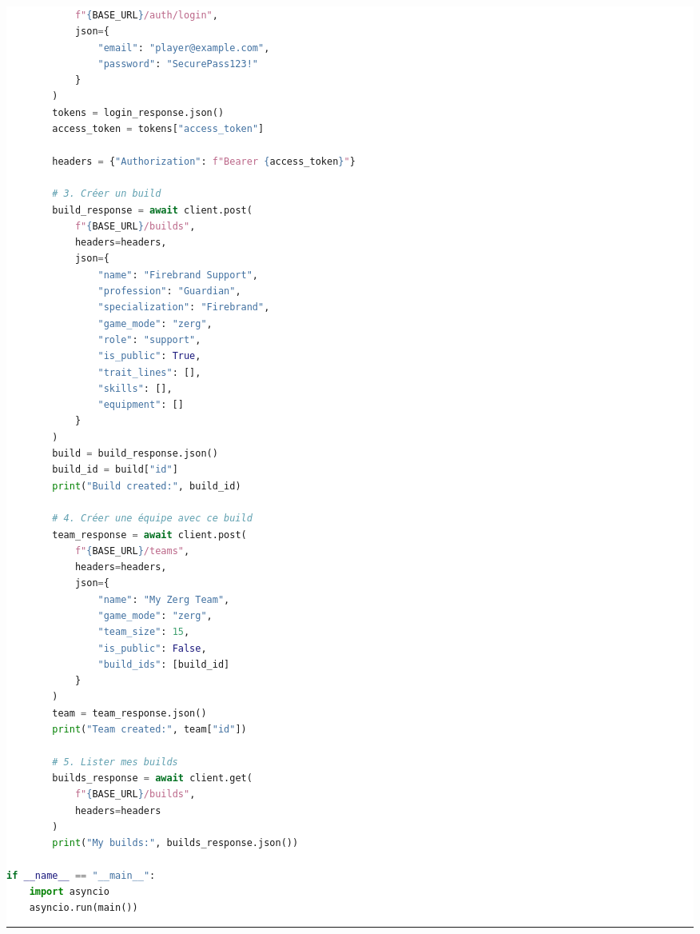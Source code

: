 ```python
            f"{BASE_URL}/auth/login",
            json={
                "email": "player@example.com",
                "password": "SecurePass123!"
            }
        )
        tokens = login_response.json()
        access_token = tokens["access_token"]
        
        headers = {"Authorization": f"Bearer {access_token}"}
        
        # 3. Créer un build
        build_response = await client.post(
            f"{BASE_URL}/builds",
            headers=headers,
            json={
                "name": "Firebrand Support",
                "profession": "Guardian",
                "specialization": "Firebrand",
                "game_mode": "zerg",
                "role": "support",
                "is_public": True,
                "trait_lines": [],
                "skills": [],
                "equipment": []
            }
        )
        build = build_response.json()
        build_id = build["id"]
        print("Build created:", build_id)
        
        # 4. Créer une équipe avec ce build
        team_response = await client.post(
            f"{BASE_URL}/teams",
            headers=headers,
            json={
                "name": "My Zerg Team",
                "game_mode": "zerg",
                "team_size": 15,
                "is_public": False,
                "build_ids": [build_id]
            }
        )
        team = team_response.json()
        print("Team created:", team["id"])
        
        # 5. Lister mes builds
        builds_response = await client.get(
            f"{BASE_URL}/builds",
            headers=headers
        )
        print("My builds:", builds_response.json())

if __name__ == "__main__":
    import asyncio
    asyncio.run(main())
```

---